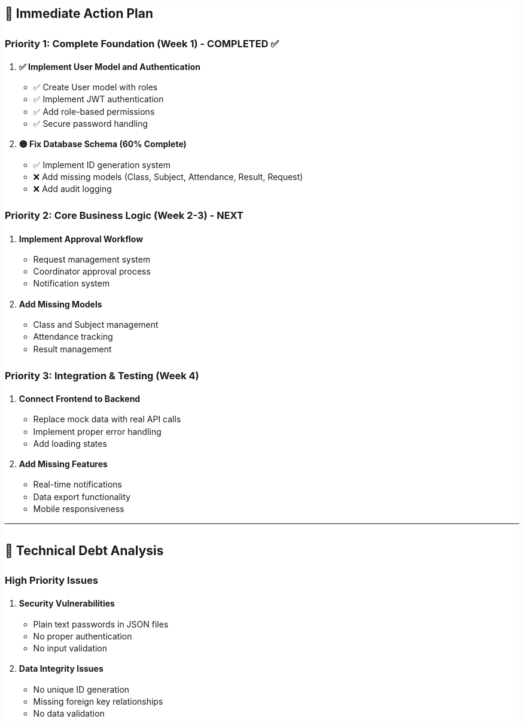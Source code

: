 ## **🎯 Immediate Action Plan**

### **Priority 1: Complete Foundation (Week 1) - COMPLETED ✅**
1. **✅ Implement User Model and Authentication**
   - ✅ Create User model with roles
   - ✅ Implement JWT authentication
   - ✅ Add role-based permissions
   - ✅ Secure password handling

2. **🟡 Fix Database Schema (60% Complete)**
   - ✅ Implement ID generation system
   - ❌ Add missing models (Class, Subject, Attendance, Result, Request)
   - ❌ Add audit logging

### **Priority 2: Core Business Logic (Week 2-3) - NEXT**
1. **Implement Approval Workflow**
   - Request management system
   - Coordinator approval process
   - Notification system

2. **Add Missing Models**
   - Class and Subject management
   - Attendance tracking
   - Result management

### **Priority 3: Integration & Testing (Week 4)**
1. **Connect Frontend to Backend**
   - Replace mock data with real API calls
   - Implement proper error handling
   - Add loading states

2. **Add Missing Features**
   - Real-time notifications
   - Data export functionality
   - Mobile responsiveness

---

## **🔧 Technical Debt Analysis**

### **High Priority Issues**
1. **Security Vulnerabilities**
   - Plain text passwords in JSON files
   - No proper authentication
   - No input validation

2. **Data Integrity Issues**
   - No unique ID generation
   - Missing foreign key relationships
   - No data validation
